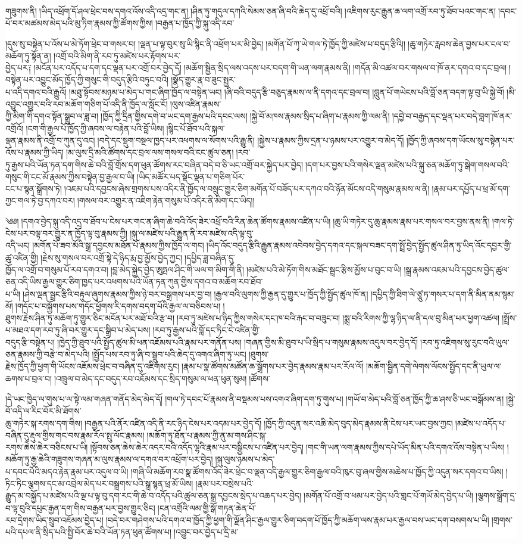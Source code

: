 གཟུགས་ནི། །ཡིད་འཕྲོག་དོ་ཤལ་ཕྲེང་བས་དགའ་འོས་འདི་འདྲ་གང་ན། །ཤིན་ཏུ་གདུལ་དཀའི་སེམས་ཅན་ཞི་བའི་ཆེད་དུ་འཕྲོ་བའི། །འཇིགས་རུང་རྒྱུན་ཆ་ལག་འགྲོ་རབ་ཏུ་ཐོབ་པའང་གང་ན། །དབང་པོ་བར་མཚམས་མེད་པའི་མུ་ཏིག་རྣམས་ཀྱི་ཚོགས་ཀྱིས། །བརྒྱན་པ་ཁྱོད་ཀྱི་སྐུ་འདི་རབ་  
  
།དུས་སུ་བསྟེན་པ་འོས་པ་མེ་ཏོག་ཕྲེང་བ་གསར་བ། །ལྡན་པ་ལྟ་བུར་སུ་ཡི་སྙིང་ནི་འཕྲོག་པར་མི་བྱེད། །མགོན་པོ་ཀྭ་ཡེ་གལ་ཏེ་ཁྱོད་ཀྱི་མཛེས་པ་བདུད་རྩིའི།། །ཆུ་གཏེར་རླབས་ཆེན་བྱས་པར་ངལ་བ་མཆོག་ཏུ་སྟོན་ན། །འགྲོ་བའི་མིག་ནི་རབ་ཏུ་མཛེས་པར་རྟོགས་པར་  
བྱེད་པར༑ །མངོན་པར་འདོད་པ་དག་དང་ལྡན་པར་འགྲོ་བར་བྱེད་དོ། །མཆོག་སྦྱིན་སྲིད་ལས་འདས་པར་བདག་གི་ཡན་ལག་རྣམས་ནི། །གདོན་མི་འཚལ་བར་གསལ་བ་ཁོ་ནར་དགའ་བ་དང་བྲལ། །བསྟེན་པར་འབྱུང་མོད་ཁྱོད་ཀྱི་གསུང་གི་བདུད་རྩིའི་བཏུང་བའི། །སྣོད་གྱུར་རྣ་བ་ཟུང་སྤྱར་  
པ་འདི་དགའ་བའི་རྒྱུའོ། །མཐུ་སྟོབས་མཉམ་པ་མེད་པ་གང་ཞིག་ཁྱོད་ལ་བསྟེན་ཡང། །ཞི་བའི་བདུད་རྩི་བཅུད་རྣམས་ལ་ནི་དགའ་དང་བྲལ་བ། །བླུན་པོ་གཡེངས་པའི་བློ་ཅན་བདག་ལྟ་བུ་ཡི་སྐྱེ་བོ། །མི་འབྱུང་འགྱུར་བའི་རབ་མཆོག་གཅིག་པོ་འདི་ནི་ཁྱོད་ལ་སློང་ངོ། །ལུས་འཛིན་རྣམས་  
ཀྱི་མིག་གི་དགའ་སྟོན་སྒྲུབ་ལ་ཟླ་བ། །ཁྱོད་ཀྱི་དྲིན་གྱིས་དགེ་བ་ཡང་དག་རྒྱས་པའི་དབང་ལས། །སྐྱེ་བོ་མཁས་རྣམས་སྲིད་པ་ཞིག་པ་རྣམས་ཀྱི་ལམ་ནི། །དབྱེ་བ་བརྒྱད་དང་ལྡན་པར་བདེ་བླག་ཁོ་ནར་འགྲོའོ། །ངག་གི་རྒྱལ་པོ་ཁྱོད་ཀྱི་ཞབས་ལ་བརྟེན་པའི་བློ་ཡིས། །སྙིང་པོ་ཐོབ་པའི་སྐལ་  
ལྡན་རྣམས་ནི་འགྲོ་བ་ཀུན་དུ་འང། །བདེ་དང་སྡུག་བསྔལ་ཁྱད་པར་འཕགས་ལ་སོགས་པའི་རྒྱུ་ནི། །སྐྱེས་པ་རྣམས་ཀྱིས་དྲན་པ་ཉམས་པར་འགྱུར་བ་མེད་དོ། །ཁྱོད་ཀྱི་ཞབས་དག་ཡོངས་སུ་བསྟེན་པར་འོས་པ་རྣམས་ཀྱི་ཡིད། །མ་ལུས་དྲི་མའི་ཚོགས་དང་བྲལ་ལས་གསལ་བའི་ངང་ཚུལ་ཅན། །རབ་  
ཏུ་རྒྱས་པའི་ཡོན་ཏན་དག་གིས་ཆེ་བའི་བློ་གྲོས་དག་ཕུན་ཚོགས་རང་བཞིན་བདེ་བ་ཅི་ཡང་འགྲོ་བར་སྐྱེད་པར་བྱེད། །དག་པར་བྱས་པའི་གསེར་ལྡན་མཛེས་པའི་སྐུ་ཅན་མཆོག་ཏུ་སྒེག་གསལ་བའི་གསུང་གི་ངང་མོ་རྣམས་ཀྱིས་བསྟེན་བྱ་རྒྱལ་བ་ཡི། །ཡིད་མཚོར་པད་སྡོང་ལྡན་པ་གཅིག་པོར་  
ངང་པ་སྙན་སྒྲོགས་ཏེ། །འཇམ་པའི་དབྱངས་ཞེས་གྲགས་པས་འདིར་ནི་ཁྱོད་ལ་བསྲུང་གྱུར་ཅིག་མགོན་པོ་བཟོད་པར་དཀའ་བའི་ཉོན་མོངས་འདི་གསུམ་རྣམས་ལ་ནི། །རྣམ་པར་དཔྱོད་པ་ཕྲ་མོ་དག་ཀྱང་གལ་ཏེ་བྱ་དཀའ་བར། །གསལ་བར་འགྱུར་ན་འཇིག་རྟེན་གསུམ་པོ་འདིར་ནི་མིག་དང་ཡིད།།  
  
༄༅། །དགའ་བྱེད་སྐུ་འདི་འདྲ་བ་ཐོབ་པ་ངེས་པར་གང་ན་ཞིག་ཆེ་བའི་འོད་ཟེར་འཕྲོ་བའི་རིན་ཆེན་ཚོགས་རྣམས་འཛིན་པ་ཡི། །ཆུ་ཡི་གཏེར་དུ་ཆུ་རྣམས་རྣམ་པར་གསལ་བར་བྱས་ནས་ནི། །གལ་ཏེ་ངེས་པར་བལྟ་བར་གྱུར་ན་ཁྱོད་ལྟ་བུ་རྣམས་ཀྱི། །སྐུ་ལ་མཛེས་པའི་རྒྱུན་ནི་རབ་མཛེས་འདི་ལྟ་བུ་  
འདི་ཡང། །མགོན་པོ་ཟབ་མོའི་སྒྲ་དབྱངས་མཐོན་པོ་རྣམས་ཀྱིས་ཁྱོད་ལ་གང། །ཡིད་འོང་བདུད་རྩིའི་རྒྱུན་རྣམས་འབེབས་བྱེད་དགའ་དང་སྐལ་བཟང་དག་སྤྲོ་བྱེད་སྤྱོད་ཚུལ་ཤིན་ཏུ་ཡིད་འོང་དབྱར་གྱི་ཚུ་འཛིན་གྱི། །རྗེས་སུ་གསལ་བར་འགྲོ་སྟེ་དེ་ཉིད་རྨ་བྱ་མྱོས་བྱེད་ཀྱང། །དཔྱིད་ཟླ་བཞིན་དུ་  
ཁྱོད་ལ་འགྲོ་བ་གསུམ་པོ་རབ་དགའ་བ། །བླ་མེད་སྐྱེད་བྱེད་ཨུཏྤལ་ཤིང་གི་ཡལ་ག་མིག་གི་ནི། །མཛེས་པའི་མེ་ཏོག་གིས་མཐོང་སྦྲང་རྩིས་མྱོས་པ་བུང་བ་ཡི། །སྒྲ་རྣམས་འཇམ་པའི་དབྱངས་བྱེད་ཚུལ་ཅན་འདི་ཡིས་རྒྱལ་གྱུར་ཅིག་ཁྱད་པར་འཕགས་པའི་ཡོན་ཏན་ཀུན་གྱིས་དགའ་བ་མཆོག་རབ་ཐོབ་  
པ་ཡི། །ཤེས་ལྡན་སྦྲང་རྩིའི་བརྟུལ་ཞུགས་རྣམས་ཀྱིས་ཉེ་བར་བསྒྲགས་པར་བྱ་བ། །རྒྱལ་བའི་ལུགས་ཀྱི་རྒྱན་དུ་གྱུར་པ་ཁྱོད་ཀྱི་སྤྱོད་ཚུལ་ཁོ་ན། །དཔྱིད་ཀྱི་ཐིག་ལེ་ཙཱུ་ཏ་གསར་པ་དག་ནི་མིན་ནམ་སྙམ་མོ། །གདོང་པ་བསྐྱོགས་པས་གདོང་ཕྱོགས་རི་དགས་བདག་པོའི་རྒྱལ་ལ་བཅིབས་པ། །  
ཐུགས་རྗེས་ཤིན་ཏུ་མཆོག་ཏུ་གྱུར་ཅིང་མངོན་པར་མཐོ་བའི་རྩ་བ། །རབ་ཏུ་མཛེས་པ་ཉིད་ཀྱིས་གསེར་དང་ཁ་བའི་རྐང་བ་བཟུང་བ། །སྨྲ་བའི་རིགས་ཀྱི་ལྷ་ཉིད་ལ་ནི་དལ་བུ་མིན་པར་ཕྱག་འཚལ། །སྤྲོས་པ་མཐའ་དག་རབ་ཏུ་ཞི་བར་གྱུར་དང་སྒྲིབ་པ་མེད་པས། །རབ་ཏུ་རྒྱས་པའི་བློ་དང་ཏིང་ངེ་འཛིན་གྱི་  
བདུད་རྩི་བསྟེན་པ། །ཁྱེད་ཀྱི་ཐུབ་པའི་སྤྱོད་ཚུལ་མི་ཕན་འཇོམས་པའི་རྣམ་པར་གནོན་པས། །གཞན་གྱིས་མི་ཐུབ་པ་ཡི་སྲིད་པ་གསུམ་རྣམས་འདུལ་བར་བྱེད་དོ། །རབ་ཏུ་འཇིགས་སུ་རུང་བའི་ཡུལ་ཅན་རྣམས་ཀྱི་བརྩེ་བ་མེད་པའི། །སྤྱོད་པས་རབ་ཏུ་ཞི་བ་སྒྲུབ་པའི་ཆེད་དུ་འགའ་ཞིག་ཏུ་ཡང། །ཐུགས་  
རྗེས་ཁྱོད་ཀྱི་ཕྱག་གི་ཡོངས་འཇོམས་ཕྲེང་བ་བཞིན་དུ་འཇིགས་རུང། །རྣམ་པ་སྣ་ཚོགས་མཚོན་ཆ་སྒྲོགས་པར་བྱེད་རྣམས་རྣམ་པར་རོལ་ལོ། །མཆོག་སྦྱིན་དགེ་ལེགས་ལོངས་སྤྱོད་དང་ནི་ཡུལ་ལ་ཆགས་པ་བྲལ་བ། །འཁྲུལ་བ་མེད་དང་བདུད་རབ་འཇོམས་དང་སྲིད་གསུམ་ལ་ཕན་ཕུན་སུམ། །ཚོགས་  
  
།དེ་ཡང་ཁྱེད་ལ་གུས་པ་ལ་སྟེ་ལམ་གཞན་གནོད་མེད་མེད་དོ། །གལ་ཏེ་དབང་པོ་རྣམས་ནི་བསྡམས་པས་འགའ་ཞིག་དག་ཏུ་གུས་པ། །གཡོ་བ་མེད་པའི་བློ་ཅན་ཁྱོད་ཀྱི་ཆ་ཤས་ཅི་ཡང་བསྒོམས་ན། །སྐྱེ་བོ་འདི་ལ་རིང་བོར་མི་ཐོགས་  
ཆུ་གཏེར་སྐ་རགས་དག་གིས། །བརྒྱན་པའི་ནོར་འཛིན་འདི་ནི་རང་ཉིད་ངེས་པར་འདམ་པར་བྱེད་དོ། །ཁྱོད་ཀྱི་འདུན་སར་འཆི་མེད་བུད་མེད་རྣམས་ནི་ངེས་པར་ཡང་བྱས་ཀྱང། །མཛེས་པ་འདོད་པ་བཞིན་དུ་རྡུལ་གྱིས་གང་བས་རྣམ་རོལ་སྤུ་ལོང་རྣམས། །མཆོག་ཏུ་ཐོན་པ་རྣམས་ཀྱི་ནུ་མ་གས་ཤིང་སྐ་  
རགས་ཆེས་ཆེར་བཅིངས་པ་ཡི། །སྟོབས་ཅན་ཆེས་ཆེར་འདར་བའི་འདོད་ལྷའི་རྣམ་པར་བསྒྱིངས་པ་འཛིན་པར་བྱེད། །གང་གི་ཡན་ལག་རྣམས་ཀྱིས་དཔེ་ཡོད་མིན་པའི་དགའ་འོས་བསྟེན་པ་ཡིས། །མཆོག་ཏུ་རྒྱ་ཆེའི་གཟུགས་གཞན་མ་ལུས་རྣམས་ལ་དགའ་བར་འཕྲོག་པར་བྱེད། །སྐུ་ལུས་ཉམས་པ་མེད་  
པ་དབང་པོའི་མདའ་རྟེན་རྣམ་པར་འདུལ་བ་ཡི། །གཞི་ཡི་མཆོག་རབ་སྣ་ཚོགས་འོད་ཟེར་ཕྲེང་བ་ལྡན་འདི་རྒྱལ་གྱུར་ཅིག་རྒྱལ་བའི་ཁུར་བུ་ཞལ་གྱིས་མཆེས་པ་ཁྱོད་ཀྱི་འདུན་སར་དགའ་བ་ཡིས། །ཏིང་ཏིང་ལྕགས་དང་མ་འབྲེལ་མེད་པར་བསྒྲགས་པའི་སྒྲ་སྙན་ཕྲ་མོ་ཡིས། །རྣམ་པར་བསྲེས་པའི་  
རྒྱུད་མ་བསྐྱོད་པ་མཛེས་པའི་ལྔ་པ་ལྟ་བུ་དག་རང་གི་ཆེ་བ་འདོད་པའི་ཚུལ་ཅན་སྒྲ་དབྱངས་སྲེད་པ་འཆད་པར་བྱེད། །མགོན་པོ་འགྲོ་བ་ཕམ་པར་བྱེད་པའི་གླང་པོ་གཡོ་མེད་བྱེད་པ་ཡི། །ལྕགས་སྒྲོག་དྲ་བ་ལྟ་བུའི་དཔུང་རྒྱན་དག་གིས་བརྒྱན་པར་བྱས་གྱུར་ཅིང། །ངན་འགྲོའི་ལམ་གྱི་སྒོ་གཏན་ཆེན་པོ་  
རབ་དྲེགས་ཡིད་སྲུབ་འཇོམས་བྱེད་པ། །བདེ་བར་གཤེགས་པའི་དགའ་བ་ཁྱོད་ཀྱི་ཕྱག་གི་ལྗོན་ཤིང་རྒྱལ་གྱུར་ཅིག་བདག་པོ་ཁྱོད་ཀྱི་མཆོག་ལས་རྣམ་པར་རྒྱལ་བས་ཡང་དག་བསགས་པ་ཡི། །གྲགས་པའི་དཔལ་ནི་སྲིད་པའི་སྤྱི་བོར་ཆེ་བའི་ཡོན་ཏན་ཕུན་ཚོགས་པ། །འབྱུང་བར་བྱེད་པ་དྲི་མ་  